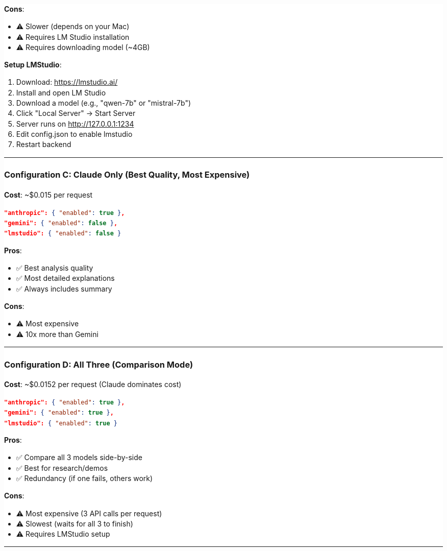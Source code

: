 **Cons**:
- ⚠️ Slower (depends on your Mac)
- ⚠️ Requires LM Studio installation
- ⚠️ Requires downloading model (~4GB)

**Setup LMStudio**:
1. Download: https://lmstudio.ai/
2. Install and open LM Studio
3. Download a model (e.g., "qwen-7b" or "mistral-7b")
4. Click "Local Server" → Start Server
5. Server runs on http://127.0.0.1:1234
6. Edit config.json to enable lmstudio
7. Restart backend

---

### Configuration C: Claude Only (Best Quality, Most Expensive)
**Cost**: ~$0.015 per request

```json
"anthropic": { "enabled": true },
"gemini": { "enabled": false },
"lmstudio": { "enabled": false }
```

**Pros**:
- ✅ Best analysis quality
- ✅ Most detailed explanations
- ✅ Always includes summary

**Cons**:
- ⚠️ Most expensive
- ⚠️ 10x more than Gemini

---

### Configuration D: All Three (Comparison Mode)
**Cost**: ~$0.0152 per request (Claude dominates cost)

```json
"anthropic": { "enabled": true },
"gemini": { "enabled": true },
"lmstudio": { "enabled": true }
```

**Pros**:
- ✅ Compare all 3 models side-by-side
- ✅ Best for research/demos
- ✅ Redundancy (if one fails, others work)

**Cons**:
- ⚠️ Most expensive (3 API calls per request)
- ⚠️ Slowest (waits for all 3 to finish)
- ⚠️ Requires LMStudio setup

---